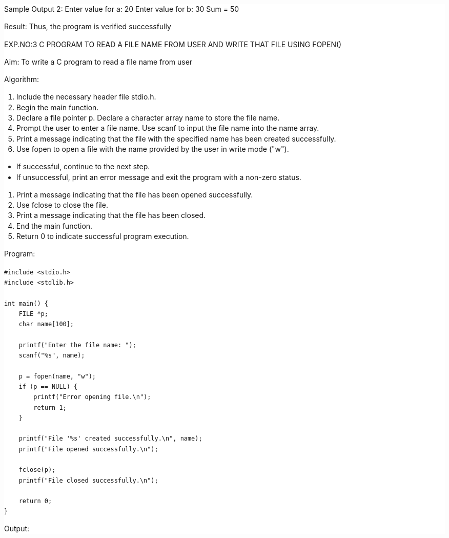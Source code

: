 Sample Output 2:
Enter value for a: 20
Enter value for b: 30
Sum = 50

Result:
Thus, the program is verified successfully


 
EXP.NO:3 C PROGRAM TO READ A FILE NAME FROM USER AND WRITE THAT FILE USING FOPEN()

Aim:
To write a C program to read a file name from user

Algorithm:
1.	Include the necessary header file stdio.h.
2.	Begin the main function.
3.	Declare a file pointer p.
Declare a character array name to store the file name.
4.	Prompt the user to enter a file name.
Use scanf to input the file name into the name array.
5.	Print a message indicating that the file with the specified name has been created successfully.
6.	Use fopen to open a file with the name provided by the user in write mode ("w").
-	If successful, continue to the next step.
-	If unsuccessful, print an error message and exit the program with a non-zero status.
1.	Print a message indicating that the file has been opened successfully.
2.	Use fclose to close the file.
3.	Print a message indicating that the file has been closed.
4.	End the main function.
5.	Return 0 to indicate successful program execution.
 
Program:
```
#include <stdio.h>
#include <stdlib.h>

int main() {
    FILE *p;
    char name[100];

    printf("Enter the file name: ");
    scanf("%s", name);

    p = fopen(name, "w");
    if (p == NULL) {
        printf("Error opening file.\n");
        return 1;
    }

    printf("File '%s' created successfully.\n", name);
    printf("File opened successfully.\n");

    fclose(p);
    printf("File closed successfully.\n");

    return 0;
}
```
Output:
